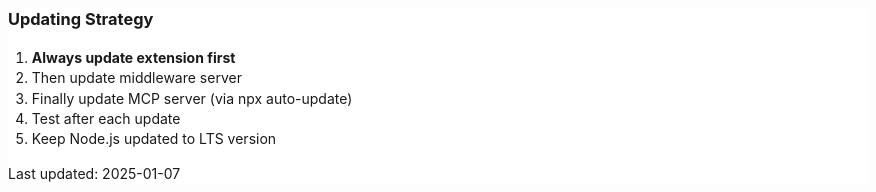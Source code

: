 ### Updating Strategy

1. **Always update extension first**
2. Then update middleware server
3. Finally update MCP server (via npx auto-update)
4. Test after each update
5. Keep Node.js updated to LTS version

Last updated: 2025-01-07
